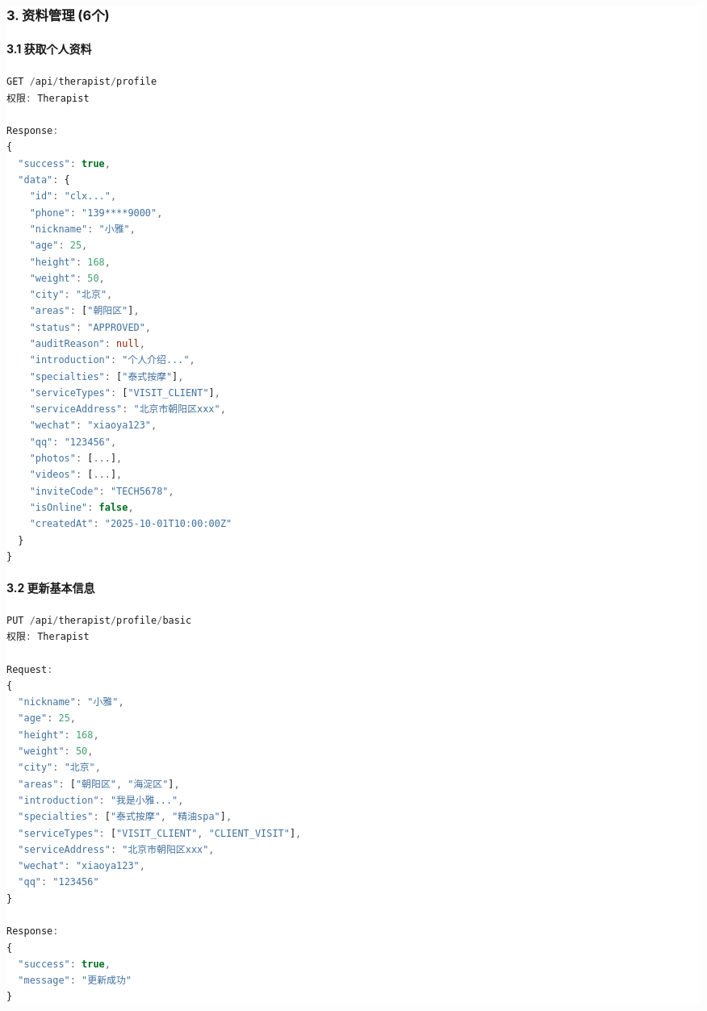 
### 3. 资料管理 (6个)

#### 3.1 获取个人资料

```typescript
GET /api/therapist/profile
权限: Therapist

Response:
{
  "success": true,
  "data": {
    "id": "clx...",
    "phone": "139****9000",
    "nickname": "小雅",
    "age": 25,
    "height": 168,
    "weight": 50,
    "city": "北京",
    "areas": ["朝阳区"],
    "status": "APPROVED",
    "auditReason": null,
    "introduction": "个人介绍...",
    "specialties": ["泰式按摩"],
    "serviceTypes": ["VISIT_CLIENT"],
    "serviceAddress": "北京市朝阳区xxx",
    "wechat": "xiaoya123",
    "qq": "123456",
    "photos": [...],
    "videos": [...],
    "inviteCode": "TECH5678",
    "isOnline": false,
    "createdAt": "2025-10-01T10:00:00Z"
  }
}
```

#### 3.2 更新基本信息

```typescript
PUT /api/therapist/profile/basic
权限: Therapist

Request:
{
  "nickname": "小雅",
  "age": 25,
  "height": 168,
  "weight": 50,
  "city": "北京",
  "areas": ["朝阳区", "海淀区"],
  "introduction": "我是小雅...",
  "specialties": ["泰式按摩", "精油spa"],
  "serviceTypes": ["VISIT_CLIENT", "CLIENT_VISIT"],
  "serviceAddress": "北京市朝阳区xxx",
  "wechat": "xiaoya123",
  "qq": "123456"
}

Response:
{
  "success": true,
  "message": "更新成功"
}
```